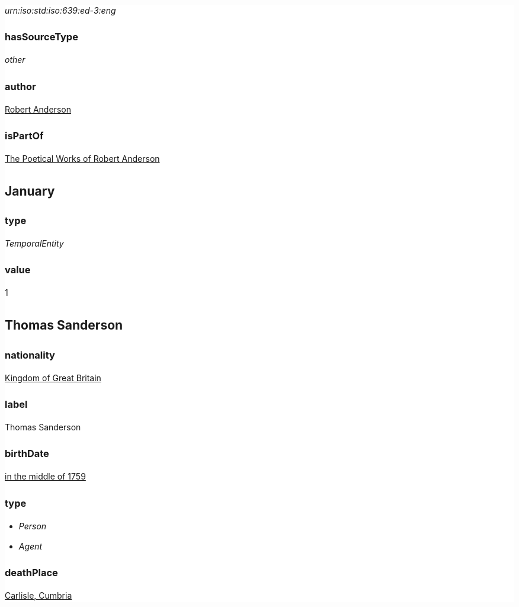 
*urn:iso:std:iso:639:ed-3:eng*

### hasSourceType


*other*

### author


[Robert Anderson](#Robert-Anderson)

### isPartOf


[The Poetical Works of Robert Anderson](#The-Poetical-Works-of-Robert-Anderson)

## January

### type


*TemporalEntity*

### value


1

## Thomas Sanderson

### nationality


[Kingdom of Great Britain](#Kingdom-of-Great-Britain)

### label


Thomas Sanderson

### birthDate


[in the middle of 1759](#in-the-middle-of-1759)

### type

 - *Person*

 - *Agent*

### deathPlace


[Carlisle, Cumbria](#Carlisle-Cumbria)
